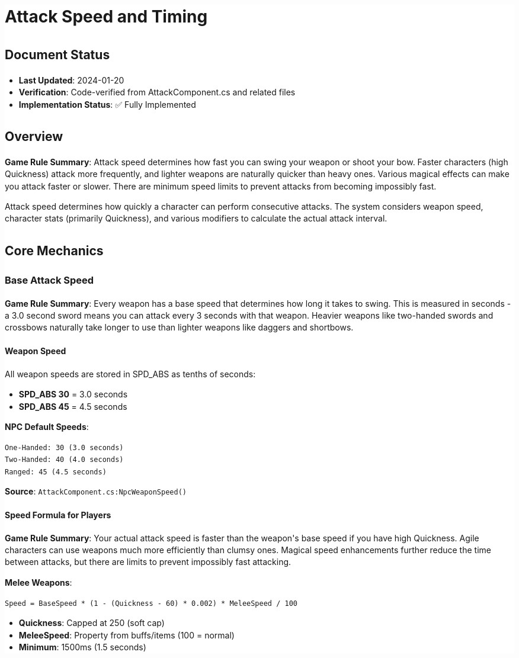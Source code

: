 # Attack Speed and Timing

## Document Status
- **Last Updated**: 2024-01-20
- **Verification**: Code-verified from AttackComponent.cs and related files
- **Implementation Status**: ✅ Fully Implemented

## Overview

**Game Rule Summary**: Attack speed determines how fast you can swing your weapon or shoot your bow. Faster characters (high Quickness) attack more frequently, and lighter weapons are naturally quicker than heavy ones. Various magical effects can make you attack faster or slower. There are minimum speed limits to prevent attacks from becoming impossibly fast.

Attack speed determines how quickly a character can perform consecutive attacks. The system considers weapon speed, character stats (primarily Quickness), and various modifiers to calculate the actual attack interval.

## Core Mechanics

### Base Attack Speed

**Game Rule Summary**: Every weapon has a base speed that determines how long it takes to swing. This is measured in seconds - a 3.0 second sword means you can attack every 3 seconds with that weapon. Heavier weapons like two-handed swords and crossbows naturally take longer to use than lighter weapons like daggers and shortbows.

#### Weapon Speed
All weapon speeds are stored in SPD_ABS as tenths of seconds:
- **SPD_ABS 30** = 3.0 seconds
- **SPD_ABS 45** = 4.5 seconds

**NPC Default Speeds**:
```
One-Handed: 30 (3.0 seconds)
Two-Handed: 40 (4.0 seconds)
Ranged: 45 (4.5 seconds)
```
**Source**: `AttackComponent.cs:NpcWeaponSpeed()`

#### Speed Formula for Players

**Game Rule Summary**: Your actual attack speed is faster than the weapon's base speed if you have high Quickness. Agile characters can use weapons much more efficiently than clumsy ones. Magical speed enhancements further reduce the time between attacks, but there are limits to prevent impossibly fast attacking.

**Melee Weapons**:
```
Speed = BaseSpeed * (1 - (Quickness - 60) * 0.002) * MeleeSpeed / 100
```
- **Quickness**: Capped at 250 (soft cap)
- **MeleeSpeed**: Property from buffs/items (100 = normal)
- **Minimum**: 1500ms (1.5 seconds)

